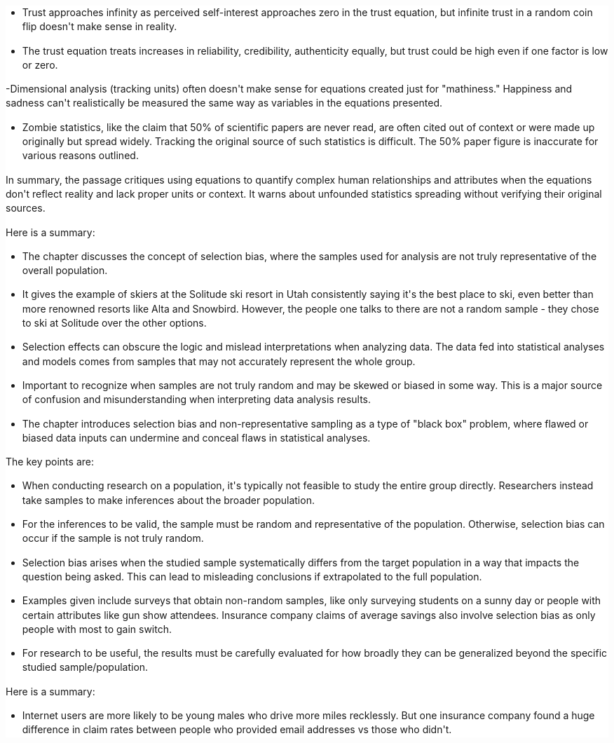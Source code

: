 - Trust approaches infinity as perceived self-interest approaches zero in the trust equation, but infinite trust in a random coin flip doesn't make sense in reality. 

- The trust equation treats increases in reliability, credibility, authenticity equally, but trust could be high even if one factor is low or zero. 

-Dimensional analysis (tracking units) often doesn't make sense for equations created just for "mathiness." Happiness and sadness can't realistically be measured the same way as variables in the equations presented. 

- Zombie statistics, like the claim that 50% of scientific papers are never read, are often cited out of context or were made up originally but spread widely. Tracking the original source of such statistics is difficult. The 50% paper figure is inaccurate for various reasons outlined. 

In summary, the passage critiques using equations to quantify complex human relationships and attributes when the equations don't reflect reality and lack proper units or context. It warns about unfounded statistics spreading without verifying their original sources.

 Here is a summary:

- The chapter discusses the concept of selection bias, where the samples used for analysis are not truly representative of the overall population. 

- It gives the example of skiers at the Solitude ski resort in Utah consistently saying it's the best place to ski, even better than more renowned resorts like Alta and Snowbird. However, the people one talks to there are not a random sample - they chose to ski at Solitude over the other options.

- Selection effects can obscure the logic and mislead interpretations when analyzing data. The data fed into statistical analyses and models comes from samples that may not accurately represent the whole group. 

- Important to recognize when samples are not truly random and may be skewed or biased in some way. This is a major source of confusion and misunderstanding when interpreting data analysis results.

- The chapter introduces selection bias and non-representative sampling as a type of "black box" problem, where flawed or biased data inputs can undermine and conceal flaws in statistical analyses.

 The key points are:

- When conducting research on a population, it's typically not feasible to study the entire group directly. Researchers instead take samples to make inferences about the broader population. 

- For the inferences to be valid, the sample must be random and representative of the population. Otherwise, selection bias can occur if the sample is not truly random. 

- Selection bias arises when the studied sample systematically differs from the target population in a way that impacts the question being asked. This can lead to misleading conclusions if extrapolated to the full population. 

- Examples given include surveys that obtain non-random samples, like only surveying students on a sunny day or people with certain attributes like gun show attendees. Insurance company claims of average savings also involve selection bias as only people with most to gain switch.

- For research to be useful, the results must be carefully evaluated for how broadly they can be generalized beyond the specific studied sample/population.

 Here is a summary:

- Internet users are more likely to be young males who drive more miles recklessly. But one insurance company found a huge difference in claim rates between people who provided email addresses vs those who didn't. 
